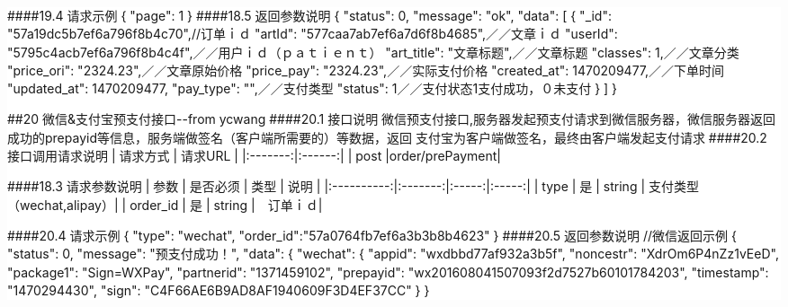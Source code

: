 
####19.4 请求示例
	{
		"page": 1
	}
####18.5 返回参数说明
	{
	  "status": 0,
	  "message": "ok",
	  "data": [
			  {
					"_id": "57a19dc5b7ef6a796f8b4c70",//订单ｉｄ
					"artId": "577caa7ab7ef6a7d6f8b4685",／／文章ｉｄ
					"userId": "5795c4acb7ef6a796f8b4c4f",／／用户ｉｄ（ｐａｔｉｅｎｔ）
					"art_title": "文章标题",／／文章标题
					"classes": 1,／／文章分类
					"price_ori": "2324.23",／／文章原始价格
					"price_pay": "2324.23",／／实际支付价格
					"created_at": 1470209477,／／下单时间
					"updated_at": 1470209477,
					"pay_type": "",／／支付类型
					"status": 1／／支付状态1支付成功，０未支付
				  }
		]
	}

##20 微信&支付宝预支付接口--from ycwang
####20.1 接口说明
微信预支付接口,服务器发起预支付请求到微信服务器，微信服务器返回成功的prepayid等信息，服务端做签名（客户端所需要的）等数据，返回
支付宝为客户端做签名，最终由客户端发起支付请求
####20.2 接口调用请求说明
| 请求方式 | 请求URL |
|:-------:|:------:|
| post    |order/prePayment|

####18.3 请求参数说明
| 参数        | 是否必须 | 类型 | 说明   |
|:----------:|:-------:|:-----:|:-----:|
| type       | 是      | string    | 支付类型（wechat,alipay）|
| order_id   | 是      | string    |　订单ｉｄ|



####20.4 请求示例
	{
		"type": "wechat",
		"order_id":"57a0764fb7ef6a3b3b8b4623"
	}
####20.5 返回参数说明
	//微信返回示例
	{
	  "status": 0,
	  "message": "预支付成功！",
	  "data": {
		  "wechat": {
				"appid": "wxdbbd77af932a3b5f",
				"noncestr": "XdrOm6P4nZz1vEeD",
				"package1": "Sign=WXPay",
				"partnerid": "1371459102",
				"prepayid": "wx201608041507093f2d7527b60101784203",
				"timestamp": "1470294430",
				"sign": "C4F66AE6B9AD8AF1940609F3D4EF37CC"
			  }
		}